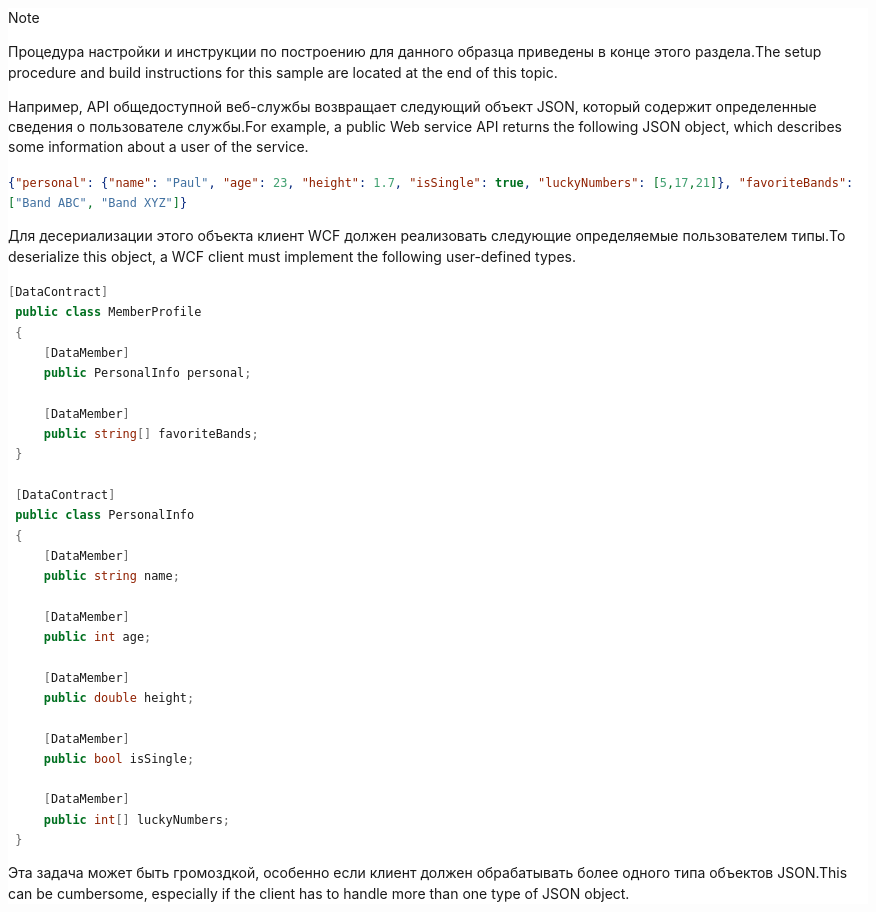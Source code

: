 > [!NOTE]
> <span data-ttu-id="473ce-111">Процедура настройки и инструкции по построению для данного образца приведены в конце этого раздела.</span><span class="sxs-lookup"><span data-stu-id="473ce-111">The setup procedure and build instructions for this sample are located at the end of this topic.</span></span>  
  
 <span data-ttu-id="473ce-112">Например, API общедоступной веб-службы возвращает следующий объект JSON, который содержит определенные сведения о пользователе службы.</span><span class="sxs-lookup"><span data-stu-id="473ce-112">For example, a public Web service API returns the following JSON object, which describes some information about a user of the service.</span></span>  
  
```json  
{"personal": {"name": "Paul", "age": 23, "height": 1.7, "isSingle": true, "luckyNumbers": [5,17,21]}, "favoriteBands": ["Band ABC", "Band XYZ"]}  
```  
  
 <span data-ttu-id="473ce-113">Для десериализации этого объекта клиент WCF должен реализовать следующие определяемые пользователем типы.</span><span class="sxs-lookup"><span data-stu-id="473ce-113">To deserialize this object, a WCF client must implement the following user-defined types.</span></span>  
  
```csharp  
[DataContract]  
 public class MemberProfile  
 {  
     [DataMember]  
     public PersonalInfo personal;  
  
     [DataMember]  
     public string[] favoriteBands;  
 }  
  
 [DataContract]  
 public class PersonalInfo  
 {  
     [DataMember]  
     public string name;  
  
     [DataMember]  
     public int age;  
  
     [DataMember]  
     public double height;  
  
     [DataMember]  
     public bool isSingle;  
  
     [DataMember]  
     public int[] luckyNumbers;  
 }  
```  
  
 <span data-ttu-id="473ce-114">Эта задача может быть громоздкой, особенно если клиент должен обрабатывать более одного типа объектов JSON.</span><span class="sxs-lookup"><span data-stu-id="473ce-114">This can be cumbersome, especially if the client has to handle more than one type of JSON object.</span></span>  
  
